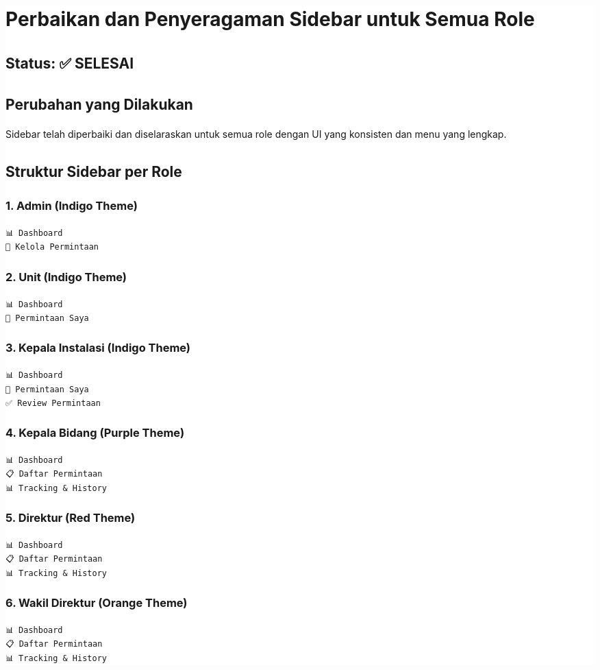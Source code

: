 # Perbaikan dan Penyeragaman Sidebar untuk Semua Role

## Status: ✅ SELESAI

## Perubahan yang Dilakukan

Sidebar telah diperbaiki dan diselaraskan untuk semua role dengan UI yang konsisten dan menu yang lengkap.

## Struktur Sidebar per Role

### 1. **Admin** (Indigo Theme)
```
📊 Dashboard
📄 Kelola Permintaan
```

### 2. **Unit** (Indigo Theme)
```
📊 Dashboard
📄 Permintaan Saya
```

### 3. **Kepala Instalasi** (Indigo Theme)
```
📊 Dashboard
📄 Permintaan Saya
✅ Review Permintaan
```

### 4. **Kepala Bidang** (Purple Theme)
```
📊 Dashboard
📋 Daftar Permintaan
📊 Tracking & History
```

### 5. **Direktur** (Red Theme)
```
📊 Dashboard
📋 Daftar Permintaan
📊 Tracking & History
```

### 6. **Wakil Direktur** (Orange Theme)
```
📊 Dashboard
📋 Daftar Permintaan
📊 Tracking & History
```
